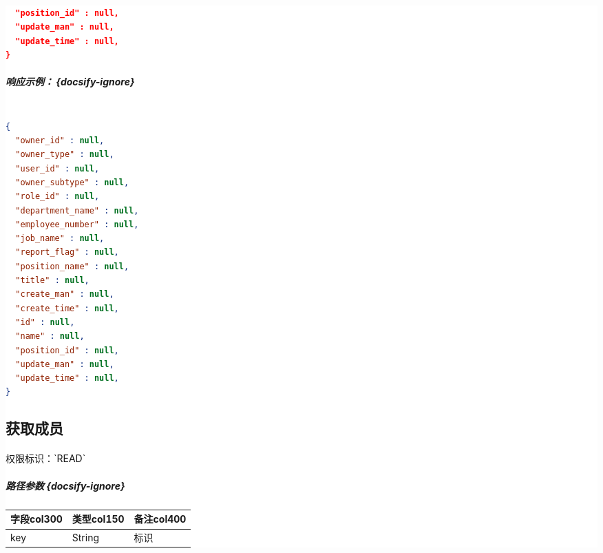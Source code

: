 ```json
  "position_id" : null,
  "update_man" : null,
  "update_time" : null,
}
```


##### 响应示例： {docsify-ignore}
```json

{
  "owner_id" : null,
  "owner_type" : null,
  "user_id" : null,
  "owner_subtype" : null,
  "role_id" : null,
  "department_name" : null,
  "employee_number" : null,
  "job_name" : null,
  "report_flag" : null,
  "position_name" : null,
  "title" : null,
  "create_man" : null,
  "create_time" : null,
  "id" : null,
  "name" : null,
  "position_id" : null,
  "update_man" : null,
  "update_time" : null,
}

```

## 获取成员

<el-row>
<div style="width: 80px">
<el-alert center title="GET" type="success" :closable="false" ></el-alert>
</div>
<div style="margin-left:5px;width: calc(100% - 85px)">
<el-alert title="/members/{key}" type="info" :closable="false" ></el-alert>
</div>
</el-row>
权限标识：`READ`

##### 路径参数 {docsify-ignore}
|字段col300|类型col150|备注col400|
|---|---|----|
|key|String|标识|


